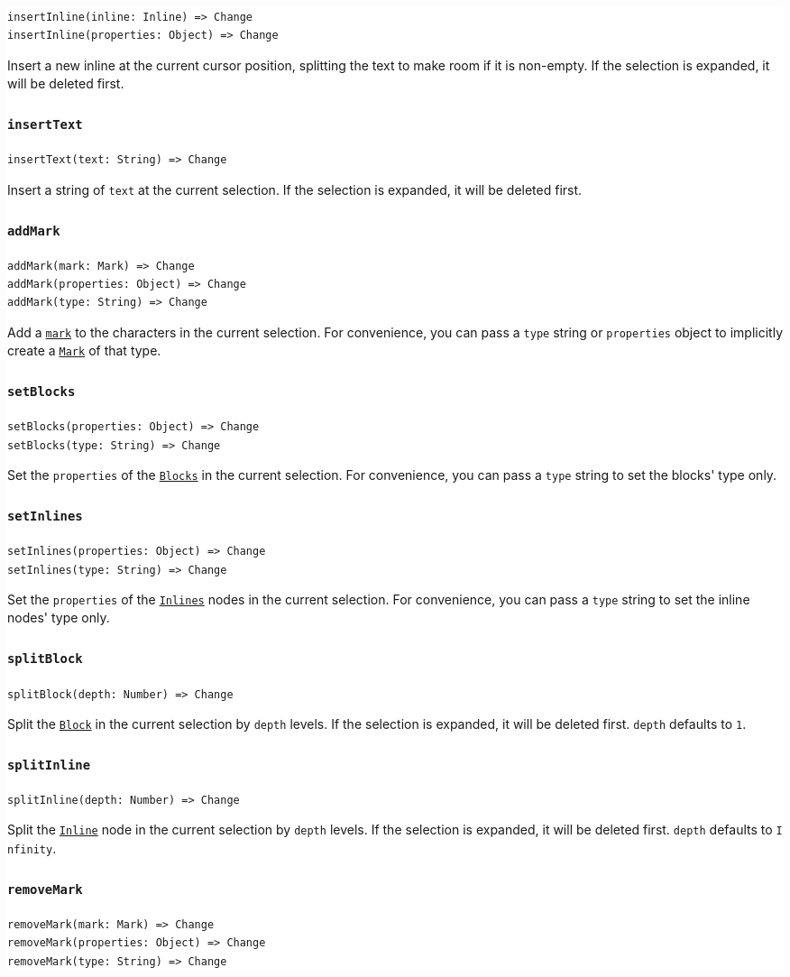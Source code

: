 `insertInline(inline: Inline) => Change` <br/>
`insertInline(properties: Object) => Change`

Insert a new inline at the current cursor position, splitting the text to make room if it is non-empty. If the selection is expanded, it will be deleted first.

### `insertText`

`insertText(text: String) => Change`

Insert a string of `text` at the current selection. If the selection is expanded, it will be deleted first.

### `addMark`

`addMark(mark: Mark) => Change` <br/>
`addMark(properties: Object) => Change` <br/>
`addMark(type: String) => Change`

Add a [`mark`](./mark.md) to the characters in the current selection. For convenience, you can pass a `type` string or `properties` object to implicitly create a [`Mark`](./mark.md) of that type.

### `setBlocks`

`setBlocks(properties: Object) => Change` <br/>
`setBlocks(type: String) => Change`

Set the `properties` of the [`Blocks`](./block.md) in the current selection. For convenience, you can pass a `type` string to set the blocks' type only.

### `setInlines`

`setInlines(properties: Object) => Change` <br/>
`setInlines(type: String) => Change`

Set the `properties` of the [`Inlines`](./inline.md) nodes in the current selection. For convenience, you can pass a `type` string to set the inline nodes' type only.

### `splitBlock`

`splitBlock(depth: Number) => Change`

Split the [`Block`](./block.md) in the current selection by `depth` levels. If the selection is expanded, it will be deleted first. `depth` defaults to `1`.

### `splitInline`

`splitInline(depth: Number) => Change`

Split the [`Inline`](./inline.md) node in the current selection by `depth` levels. If the selection is expanded, it will be deleted first. `depth` defaults to `Infinity`.

### `removeMark`

`removeMark(mark: Mark) => Change` <br/>
`removeMark(properties: Object) => Change` <br/>
`removeMark(type: String) => Change`
